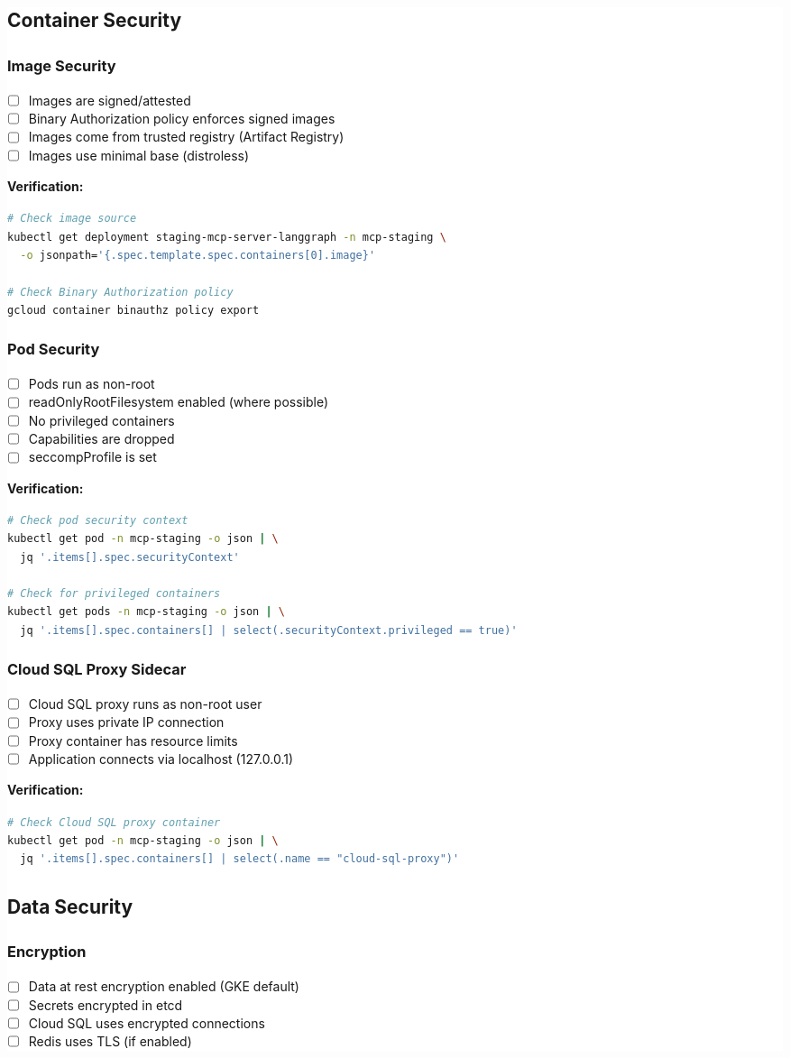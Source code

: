 ## Container Security

### Image Security
- [ ] Images are signed/attested
- [ ] Binary Authorization policy enforces signed images
- [ ] Images come from trusted registry (Artifact Registry)
- [ ] Images use minimal base (distroless)

**Verification:**
```bash
# Check image source
kubectl get deployment staging-mcp-server-langgraph -n mcp-staging \
  -o jsonpath='{.spec.template.spec.containers[0].image}'

# Check Binary Authorization policy
gcloud container binauthz policy export
```

### Pod Security
- [ ] Pods run as non-root
- [ ] readOnlyRootFilesystem enabled (where possible)
- [ ] No privileged containers
- [ ] Capabilities are dropped
- [ ] seccompProfile is set

**Verification:**
```bash
# Check pod security context
kubectl get pod -n mcp-staging -o json | \
  jq '.items[].spec.securityContext'

# Check for privileged containers
kubectl get pods -n mcp-staging -o json | \
  jq '.items[].spec.containers[] | select(.securityContext.privileged == true)'
```

### Cloud SQL Proxy Sidecar
- [ ] Cloud SQL proxy runs as non-root user
- [ ] Proxy uses private IP connection
- [ ] Proxy container has resource limits
- [ ] Application connects via localhost (127.0.0.1)

**Verification:**
```bash
# Check Cloud SQL proxy container
kubectl get pod -n mcp-staging -o json | \
  jq '.items[].spec.containers[] | select(.name == "cloud-sql-proxy")'
```

## Data Security

### Encryption
- [ ] Data at rest encryption enabled (GKE default)
- [ ] Secrets encrypted in etcd
- [ ] Cloud SQL uses encrypted connections
- [ ] Redis uses TLS (if enabled)
